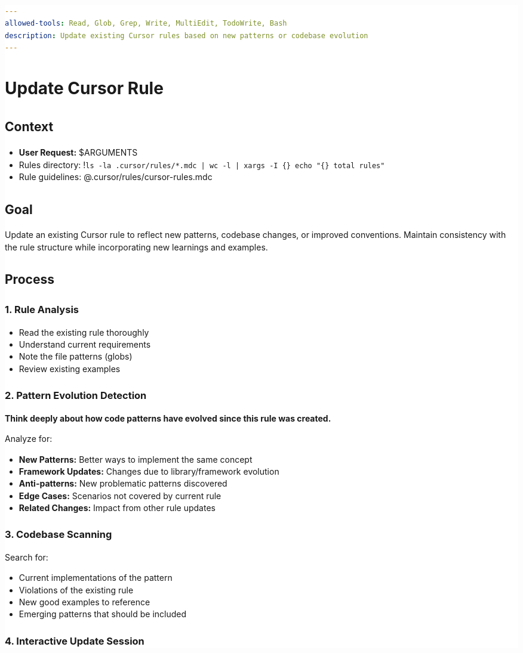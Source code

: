 ```yaml
---
allowed-tools: Read, Glob, Grep, Write, MultiEdit, TodoWrite, Bash
description: Update existing Cursor rules based on new patterns or codebase evolution
---
```


# Update Cursor Rule

## Context

- **User Request:** $ARGUMENTS
- Rules directory: !`ls -la .cursor/rules/*.mdc | wc -l | xargs -I {} echo "{} total rules"`
- Rule guidelines: @.cursor/rules/cursor-rules.mdc

## Goal

Update an existing Cursor rule to reflect new patterns, codebase changes, or improved conventions. Maintain consistency with the rule structure while incorporating new learnings and examples.

## Process

### 1. Rule Analysis

- Read the existing rule thoroughly
- Understand current requirements
- Note the file patterns (globs)
- Review existing examples

### 2. Pattern Evolution Detection

**Think deeply about how code patterns have evolved since this rule was created.**

Analyze for:

- **New Patterns:** Better ways to implement the same concept
- **Framework Updates:** Changes due to library/framework evolution
- **Anti-patterns:** New problematic patterns discovered
- **Edge Cases:** Scenarios not covered by current rule
- **Related Changes:** Impact from other rule updates

### 3. Codebase Scanning

Search for:

- Current implementations of the pattern
- Violations of the existing rule
- New good examples to reference
- Emerging patterns that should be included

### 4. Interactive Update Session

